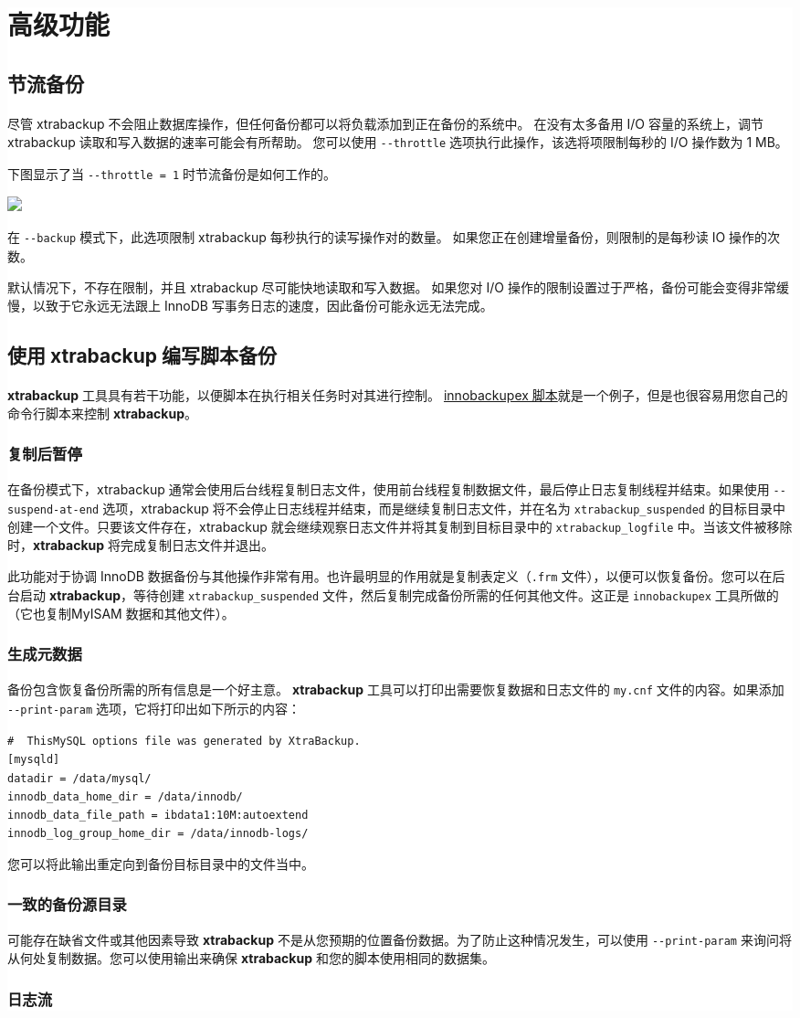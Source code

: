 # 高级功能

## 节流备份

尽管 xtrabackup 不会阻止数据库操作，但任何备份都可以将负载添加到正在备份的系统中。 在没有太多备用 I/O 容量的系统上，调节xtrabackup 读取和写入数据的速率可能会有所帮助。 您可以使用 `--throttle` 选项执行此操作，该选将项限制每秒的 I/O 操作数为 1 MB。

下图显示了当 `--throttle = 1` 时节流备份是如何工作的。

![](http://oio4l6s3j.bkt.clouddn.com/image/20180410/throttle.png)

在 `--backup` 模式下，此选项限制 xtrabackup 每秒执行的读写操作对的数量。 如果您正在创建增量备份，则限制的是每秒读 IO 操作的次数。

默认情况下，不存在限制，并且 xtrabackup 尽可能快地读取和写入数据。 如果您对 I/O 操作的限制设置过于严格，备份可能会变得非常缓慢，以致于它永远无法跟上 InnoDB 写事务日志的速度，因此备份可能永远无法完成。

## 使用 xtrabackup 编写脚本备份

**xtrabackup** 工具具有若干功能，以便脚本在执行相关任务时对其进行控制。 [innobackupex 脚本](https://www.percona.com/doc/percona-xtrabackup/LATEST/innobackupex/innobackupex_script.html)就是一个例子，但是也很容易用您自己的命令行脚本来控制 **xtrabackup**。

### 复制后暂停

在备份模式下，xtrabackup 通常会使用后台线程复制日志文件，使用前台线程复制数据文件，最后停止日志复制线程并结束。如果使用 `--suspend-at-end` 选项，xtrabackup 将不会停止日志线程并结束，而是继续复制日志文件，并在名为 `xtrabackup_suspended` 的目标目录中创建一个文件。只要该文件存在，xtrabackup 就会继续观察日志文件并将其复制到目标目录中的 `xtrabackup_logfile` 中。当该文件被移除时，**xtrabackup** 将完成复制日志文件并退出。

此功能对于协调 InnoDB 数据备份与其他操作非常有用。也许最明显的作用就是复制表定义（`.frm` 文件），以便可以恢复备份。您可以在后台启动 **xtrabackup**，等待创建 `xtrabackup_suspended` 文件，然后复制完成备份所需的任何其他文件。这正是 `innobackupex` 工具所做的（它也复制MyISAM 数据和其他文件）。 

### 生成元数据

备份包含恢复备份所需的所有信息是一个好主意。 **xtrabackup** 工具可以打印出需要恢复数据和日志文件的 `my.cnf` 文件的内容。如果添加 `--print-param` 选项，它将打印出如下所示的内容：

```
#  ThisMySQL options file was generated by XtraBackup.
[mysqld]
datadir = /data/mysql/
innodb_data_home_dir = /data/innodb/
innodb_data_file_path = ibdata1:10M:autoextend
innodb_log_group_home_dir = /data/innodb-logs/
```

您可以将此输出重定向到备份目标目录中的文件当中。

### 一致的备份源目录

可能存在缺省文件或其他因素导致 **xtrabackup** 不是从您预期的位置备份数据。为了防止这种情况发生，可以使用 `--print-param` 来询问将从何处复制数据。您可以使用输出来确保 **xtrabackup** 和您的脚本使用相同的数据集。

### 日志流
